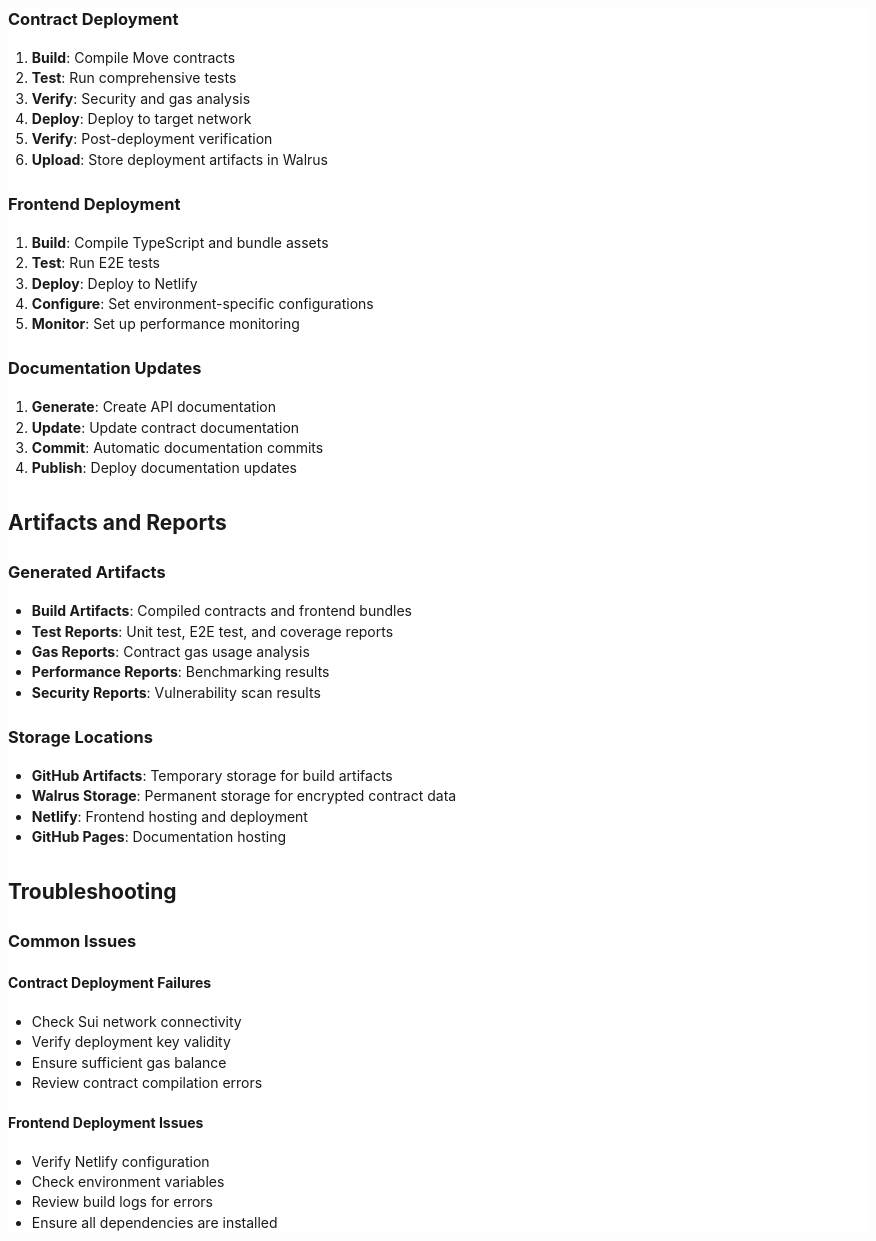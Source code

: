 ### Contract Deployment
1. **Build**: Compile Move contracts
2. **Test**: Run comprehensive tests
3. **Verify**: Security and gas analysis
4. **Deploy**: Deploy to target network
5. **Verify**: Post-deployment verification
6. **Upload**: Store deployment artifacts in Walrus

### Frontend Deployment
1. **Build**: Compile TypeScript and bundle assets
2. **Test**: Run E2E tests
3. **Deploy**: Deploy to Netlify
4. **Configure**: Set environment-specific configurations
5. **Monitor**: Set up performance monitoring

### Documentation Updates
1. **Generate**: Create API documentation
2. **Update**: Update contract documentation
3. **Commit**: Automatic documentation commits
4. **Publish**: Deploy documentation updates

## Artifacts and Reports

### Generated Artifacts
- **Build Artifacts**: Compiled contracts and frontend bundles
- **Test Reports**: Unit test, E2E test, and coverage reports
- **Gas Reports**: Contract gas usage analysis
- **Performance Reports**: Benchmarking results
- **Security Reports**: Vulnerability scan results

### Storage Locations
- **GitHub Artifacts**: Temporary storage for build artifacts
- **Walrus Storage**: Permanent storage for encrypted contract data
- **Netlify**: Frontend hosting and deployment
- **GitHub Pages**: Documentation hosting

## Troubleshooting

### Common Issues

#### Contract Deployment Failures
- Check Sui network connectivity
- Verify deployment key validity
- Ensure sufficient gas balance
- Review contract compilation errors

#### Frontend Deployment Issues
- Verify Netlify configuration
- Check environment variables
- Review build logs for errors
- Ensure all dependencies are installed
